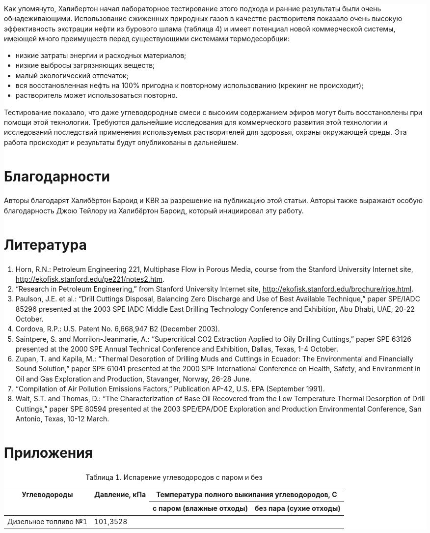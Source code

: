 Как упомянуто, Халибертон начал лабораторное тестирование этого подхода и ранние результаты были очень обнадеживающими. Использование сжиженных природных газов в качестве растворителя показало очень высокую эффективность экстрации нефти из бурового шлама (таблица 4) и имеет потенциал новой коммерческой системы, имеющей много преимуществ перед существующими системами термодесорбции:

- низкие затраты энергии и расходных материалов;
- низкие выбросы загрязняющих веществ;
- малый экологический отпечаток;
- вся восстановленная нефть на 100% пригодна к повторному использованию (крекинг не происходит);
- растворитель может использоваться повторно.

Тестирование показало, что даже углеводородные смеси с высоким содержанием эфиров могут быть восстановлены при помощи этой технологии. Требуются дальнейшие исследования для коммерческого развития этой технологии и исследований последствий применения используемых растворителей для здоровья, охраны окружающей среды. Эта работа происходит и результаты будут опубликованы в дальнейшем. 

# Благодарности

Авторы благодарят Халибёртон Бароид и KBR за разрешение на публикацию этой статьи. Авторы также выражают особую благодарность Джою Тейлору из Халибёртон Бароид, который инициировал эту работу.

# Литература

1. Horn, R.N.: Petroleum Engineering 221, Multiphase Flow in Porous Media, course from the Stanford University Internet site, <http://ekofisk.stanford.edu/pe221/notes2.htm>.  
2. “Research in Petroleum Engineering,” from Stanford University Internet site, <http://ekofisk.stanford.edu/brochure/ripe.html>.  
3. Paulson, J.E. et al.: “Drill Cuttings Disposal, Balancing Zero Discharge and Use of Best Available Technique,” paper SPE/IADC 85296 presented at the 2003 SPE IADC Middle East Drilling Technology Conference and Exhibition, Abu Dhabi, UAE, 20-22 October. 
4. Cordova, R.P.: U.S. Patent No. 6,668,947 B2 (December 2003). 
5. Saintpere, S. and Morrilon-Jeanmarie, A.: “Supercritical CO2 Extraction Applied to Oily Drilling Cuttings,” paper SPE 63126 presented at the 2000 SPE Annual Technical Conference and Exhibition, Dallas, Texas, 1-4 October. 
6. Zupan, T. and Kapila, M.: “Thermal Desorption of Drilling Muds and Cuttings in Ecuador: The Environmental and Financially Sound Solution,” paper SPE 61041 presented at the 2000 SPE International Conference on Health, Safety, and Environment in Oil and Gas Exploration and Production, Stavanger, Norway, 26-28 June. 
7. “Compilation of Air Pollution Emissions Factors,” Publication AP-42, U.S. EPA (September 1991). 
8. Wait, S.T. and Thomas, D.: “The Characterization of Base Oil Recovered from the Low Temperature Thermal Desorption of Drill Cuttings,” paper SPE 80594 presented at the 2003 SPE/EPA/DOE Exploration and Production Environmental Conference, San Antonio, Texas, 10-12 March.  

# Приложения

<table border=0 cellpadding=0 cellspacing=0>
<caption>Таблица 1. Испарение углеводородов с паром и без</caption>
<thead>
<tr>
  <th rowspan=2>Углеводороды</th>
  <th rowspan=2>Давление, кПа</th>
  <th colspan=2>Температура полного выкипания углеводородов, С</th>
</tr>
<tr>
  <th>с паром (влажные отходы)</th>
  <th>без пара (сухие отходы)</th>
</tr>
</thead>
<tbody>
<tr>
  <td rowspan=5>Дизельное топливо №1</td>
  <td>101,3528</td>
